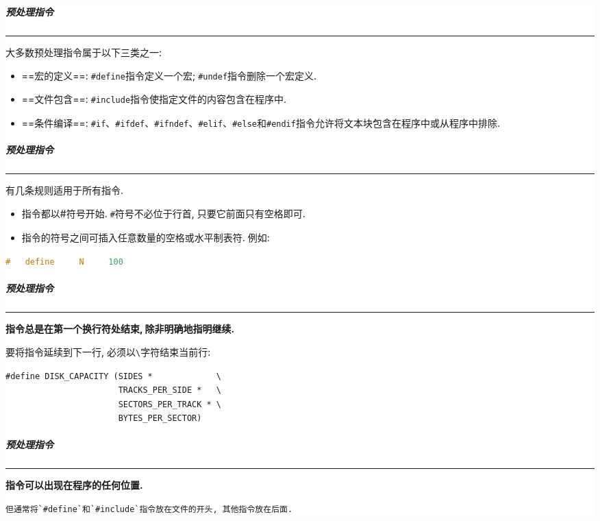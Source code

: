 





##### 预处理指令

---

大多数预处理指令属于以下三类之一: 

- ==宏的定义==: `#define`指令定义一个宏; `#undef`指令删除一个宏定义. 

- ==文件包含==: `#include`指令使指定文件的内容包含在程序中. 

- ==条件编译==: `#if`、`#ifdef`、`#ifndef`、`#elif`、`#else`和`#endif`指令允许将文本块包含在程序中或从程序中排除.  






##### 预处理指令

---

有几条规则适用于所有指令. 

- 指令都以#符号开始. `#`符号不必位于行首, 只要它前面只有空格即可. 

- 指令的符号之间可插入任意数量的空格或水平制表符. 例如: 
    
```C
#   define     N     100
```





##### 预处理指令

---

**指令总是在第一个换行符处结束, 除非明确地指明继续.**

要将指令延续到下一行, 必须以`\`字符结束当前行: 

```C{.line-numbers}
#define DISK_CAPACITY (SIDES *             \
                       TRACKS_PER_SIDE *   \
                       SECTORS_PER_TRACK * \
                       BYTES_PER_SECTOR)
```





##### 预处理指令

---

**指令可以出现在程序的任何位置.**

    但通常将`#define`和`#include`指令放在文件的开头, 其他指令放在后面. 
